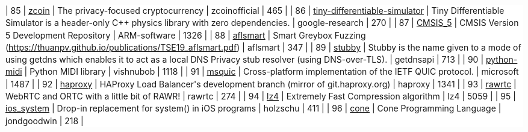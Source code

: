 | 85  | [zcoin](https://github.com/zcoinofficial/zcoin)                                                                   | The privacy-focused cryptocurrency                                                                                                                                                                                                                                                                           | zcoinofficial                       | 465   |
| 86  | [tiny-differentiable-simulator](https://github.com/google-research/tiny-differentiable-simulator)                 | Tiny Differentiable Simulator is a header-only C++ physics library with zero dependencies.                                                                                                                                                                                                                   | google-research                     | 270   |
| 87  | [CMSIS_5](https://github.com/ARM-software/CMSIS_5)                                                                | CMSIS Version 5 Development Repository                                                                                                                                                                                                                                                                       | ARM-software                        | 1326  |
| 88  | [aflsmart](https://github.com/aflsmart/aflsmart)                                                                  | Smart Greybox Fuzzing (https://thuanpv.github.io/publications/TSE19_aflsmart.pdf)                                                                                                                                                                                                                            | aflsmart                            | 347   |
| 89  | [stubby](https://github.com/getdnsapi/stubby)                                                                     | Stubby is the name given to a mode of using getdns which enables it to act as a local DNS Privacy stub resolver (using DNS-over-TLS).                                                                                                                                                                        | getdnsapi                           | 713   |
| 90  | [python-midi](https://github.com/vishnubob/python-midi)                                                           | Python MIDI library                                                                                                                                                                                                                                                                                          | vishnubob                           | 1118  |
| 91  | [msquic](https://github.com/microsoft/msquic)                                                                     | Cross-platform implementation of the IETF QUIC protocol.                                                                                                                                                                                                                                                     | microsoft                           | 1487  |
| 92  | [haproxy](https://github.com/haproxy/haproxy)                                                                     | HAProxy Load Balancer's development branch (mirror of git.haproxy.org)                                                                                                                                                                                                                                       | haproxy                             | 1341  |
| 93  | [rawrtc](https://github.com/rawrtc/rawrtc)                                                                        | WebRTC and ORTC with a little bit of RAWR!                                                                                                                                                                                                                                                                   | rawrtc                              | 274   |
| 94  | [lz4](https://github.com/lz4/lz4)                                                                                 | Extremely Fast Compression algorithm                                                                                                                                                                                                                                                                         | lz4                                 | 5059  |
| 95  | [ios_system](https://github.com/holzschu/ios_system)                                                              | Drop-in replacement for system() in iOS programs                                                                                                                                                                                                                                                             | holzschu                            | 411   |
| 96  | [cone](https://github.com/jondgoodwin/cone)                                                                       | Cone Programming Language                                                                                                                                                                                                                                                                                    | jondgoodwin                         | 218   |